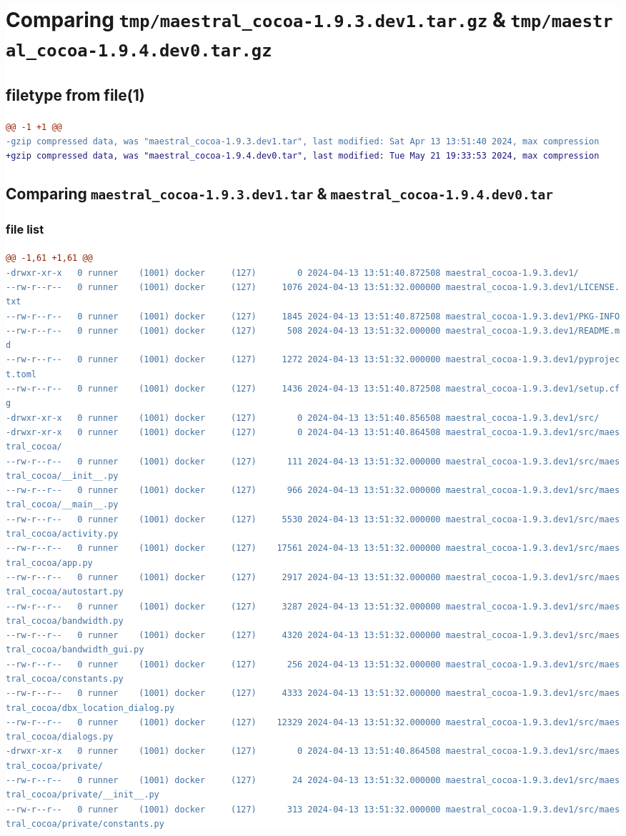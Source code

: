 # Comparing `tmp/maestral_cocoa-1.9.3.dev1.tar.gz` & `tmp/maestral_cocoa-1.9.4.dev0.tar.gz`

## filetype from file(1)

```diff
@@ -1 +1 @@
-gzip compressed data, was "maestral_cocoa-1.9.3.dev1.tar", last modified: Sat Apr 13 13:51:40 2024, max compression
+gzip compressed data, was "maestral_cocoa-1.9.4.dev0.tar", last modified: Tue May 21 19:33:53 2024, max compression
```

## Comparing `maestral_cocoa-1.9.3.dev1.tar` & `maestral_cocoa-1.9.4.dev0.tar`

### file list

```diff
@@ -1,61 +1,61 @@
-drwxr-xr-x   0 runner    (1001) docker     (127)        0 2024-04-13 13:51:40.872508 maestral_cocoa-1.9.3.dev1/
--rw-r--r--   0 runner    (1001) docker     (127)     1076 2024-04-13 13:51:32.000000 maestral_cocoa-1.9.3.dev1/LICENSE.txt
--rw-r--r--   0 runner    (1001) docker     (127)     1845 2024-04-13 13:51:40.872508 maestral_cocoa-1.9.3.dev1/PKG-INFO
--rw-r--r--   0 runner    (1001) docker     (127)      508 2024-04-13 13:51:32.000000 maestral_cocoa-1.9.3.dev1/README.md
--rw-r--r--   0 runner    (1001) docker     (127)     1272 2024-04-13 13:51:32.000000 maestral_cocoa-1.9.3.dev1/pyproject.toml
--rw-r--r--   0 runner    (1001) docker     (127)     1436 2024-04-13 13:51:40.872508 maestral_cocoa-1.9.3.dev1/setup.cfg
-drwxr-xr-x   0 runner    (1001) docker     (127)        0 2024-04-13 13:51:40.856508 maestral_cocoa-1.9.3.dev1/src/
-drwxr-xr-x   0 runner    (1001) docker     (127)        0 2024-04-13 13:51:40.864508 maestral_cocoa-1.9.3.dev1/src/maestral_cocoa/
--rw-r--r--   0 runner    (1001) docker     (127)      111 2024-04-13 13:51:32.000000 maestral_cocoa-1.9.3.dev1/src/maestral_cocoa/__init__.py
--rw-r--r--   0 runner    (1001) docker     (127)      966 2024-04-13 13:51:32.000000 maestral_cocoa-1.9.3.dev1/src/maestral_cocoa/__main__.py
--rw-r--r--   0 runner    (1001) docker     (127)     5530 2024-04-13 13:51:32.000000 maestral_cocoa-1.9.3.dev1/src/maestral_cocoa/activity.py
--rw-r--r--   0 runner    (1001) docker     (127)    17561 2024-04-13 13:51:32.000000 maestral_cocoa-1.9.3.dev1/src/maestral_cocoa/app.py
--rw-r--r--   0 runner    (1001) docker     (127)     2917 2024-04-13 13:51:32.000000 maestral_cocoa-1.9.3.dev1/src/maestral_cocoa/autostart.py
--rw-r--r--   0 runner    (1001) docker     (127)     3287 2024-04-13 13:51:32.000000 maestral_cocoa-1.9.3.dev1/src/maestral_cocoa/bandwidth.py
--rw-r--r--   0 runner    (1001) docker     (127)     4320 2024-04-13 13:51:32.000000 maestral_cocoa-1.9.3.dev1/src/maestral_cocoa/bandwidth_gui.py
--rw-r--r--   0 runner    (1001) docker     (127)      256 2024-04-13 13:51:32.000000 maestral_cocoa-1.9.3.dev1/src/maestral_cocoa/constants.py
--rw-r--r--   0 runner    (1001) docker     (127)     4333 2024-04-13 13:51:32.000000 maestral_cocoa-1.9.3.dev1/src/maestral_cocoa/dbx_location_dialog.py
--rw-r--r--   0 runner    (1001) docker     (127)    12329 2024-04-13 13:51:32.000000 maestral_cocoa-1.9.3.dev1/src/maestral_cocoa/dialogs.py
-drwxr-xr-x   0 runner    (1001) docker     (127)        0 2024-04-13 13:51:40.864508 maestral_cocoa-1.9.3.dev1/src/maestral_cocoa/private/
--rw-r--r--   0 runner    (1001) docker     (127)       24 2024-04-13 13:51:32.000000 maestral_cocoa-1.9.3.dev1/src/maestral_cocoa/private/__init__.py
--rw-r--r--   0 runner    (1001) docker     (127)      313 2024-04-13 13:51:32.000000 maestral_cocoa-1.9.3.dev1/src/maestral_cocoa/private/constants.py
```